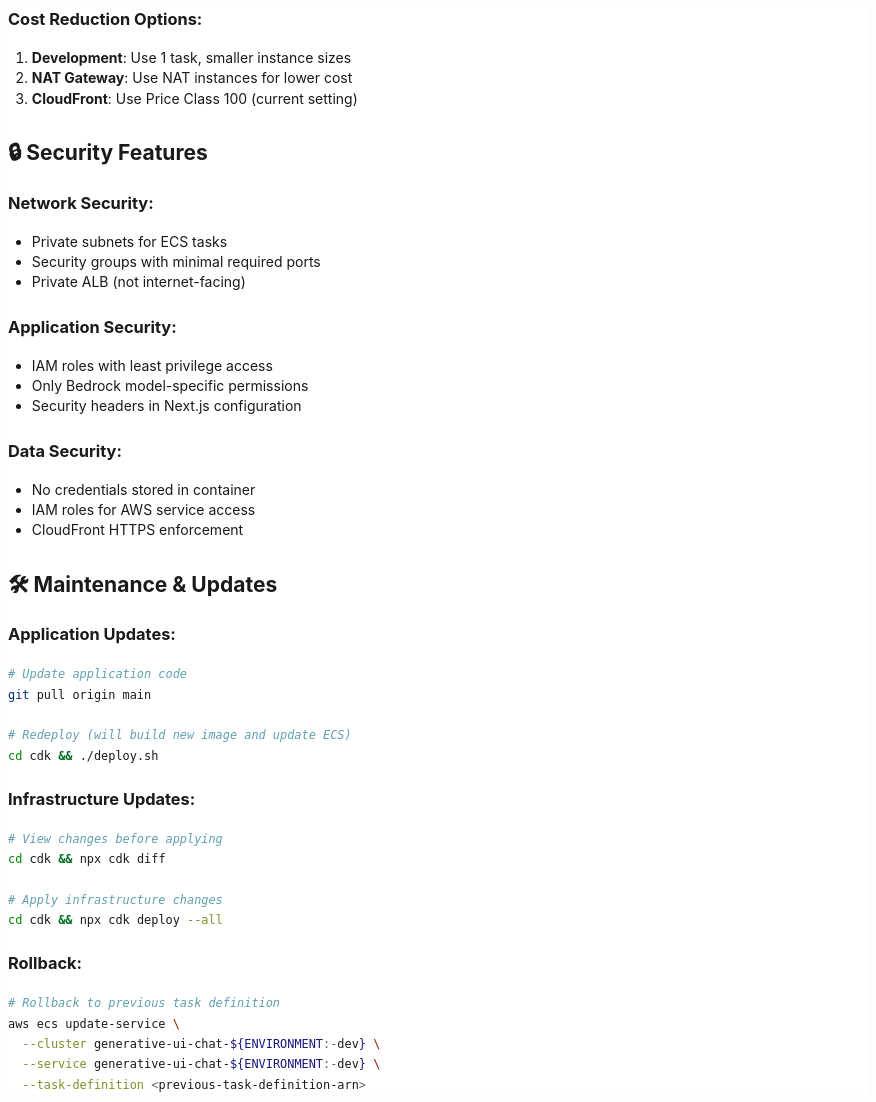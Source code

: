 ### Cost Reduction Options:
1. **Development**: Use 1 task, smaller instance sizes
2. **NAT Gateway**: Use NAT instances for lower cost
3. **CloudFront**: Use Price Class 100 (current setting)

## 🔒 Security Features

### Network Security:
- Private subnets for ECS tasks
- Security groups with minimal required ports
- Private ALB (not internet-facing)

### Application Security:
- IAM roles with least privilege access
- Only Bedrock model-specific permissions
- Security headers in Next.js configuration

### Data Security:
- No credentials stored in container
- IAM roles for AWS service access
- CloudFront HTTPS enforcement

## 🛠️ Maintenance & Updates

### Application Updates:
```bash
# Update application code
git pull origin main

# Redeploy (will build new image and update ECS)
cd cdk && ./deploy.sh
```

### Infrastructure Updates:
```bash
# View changes before applying
cd cdk && npx cdk diff

# Apply infrastructure changes
cd cdk && npx cdk deploy --all
```

### Rollback:
```bash
# Rollback to previous task definition
aws ecs update-service \
  --cluster generative-ui-chat-${ENVIRONMENT:-dev} \
  --service generative-ui-chat-${ENVIRONMENT:-dev} \
  --task-definition <previous-task-definition-arn>
```

